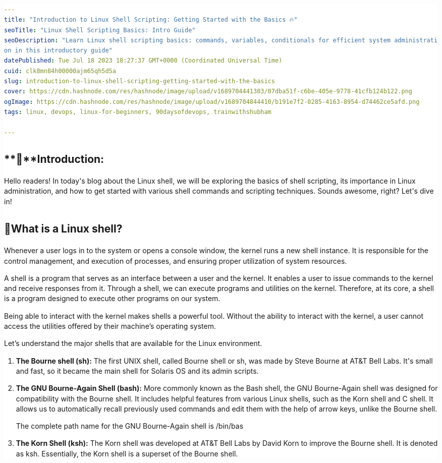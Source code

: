 ```yaml
---
title: "Introduction to Linux Shell Scripting: Getting Started with the Basics 🔥"
seoTitle: "Linux Shell Scripting Basics: Intro Guide"
seoDescription: "Learn Linux shell scripting basics: commands, variables, conditionals for efficient system administration in this introductory guide"
datePublished: Tue Jul 18 2023 18:27:37 GMT+0000 (Coordinated Universal Time)
cuid: clk8mn84h00000ajm65qh5d5a
slug: introduction-to-linux-shell-scripting-getting-started-with-the-basics
cover: https://cdn.hashnode.com/res/hashnode/image/upload/v1689704441303/07dba51f-c6be-405e-9778-41cfb124b122.png
ogImage: https://cdn.hashnode.com/res/hashnode/image/upload/v1689704844410/b191e7f2-0285-4163-8954-d74462ce5afd.png
tags: linux, devops, linux-for-beginners, 90daysofdevops, trainwithshubham

---
```


## **📍**Introduction:

Hello readers! In today's blog about the Linux shell, we will be exploring the basics of shell scripting, its importance in Linux administration, and how to get started with various shell commands and scripting techniques. Sounds awesome, right? Let's dive in!

## 🔸What is a Linux shell?

Whenever a user logs in to the system or opens a console window, the kernel runs a new shell instance. It is responsible for the control management, and execution of processes, and ensuring proper utilization of system resources.

A shell is a program that serves as an interface between a user and the kernel. It enables a user to issue commands to the kernel and receive responses from it. Through a shell, we can execute programs and utilities on the kernel. Therefore, at its core, a shell is a program designed to execute other programs on our system.

Being able to interact with the kernel makes shells a powerful tool. Without the ability to interact with the kernel, a user cannot access the utilities offered by their machine’s operating system.

Let’s understand the major shells that are available for the Linux environment.

1. **The Bourne shell (sh):** The first UNIX shell, called Bourne shell or sh, was made by Steve Bourne at AT&T Bell Labs. It's small and fast, so it became the main shell for Solaris OS and its admin scripts.
    
2. **The GNU Bourne-Again Shell (bash):** More commonly known as the Bash shell, the GNU Bourne-Again shell was designed for compatibility with the Bourne shell. It includes helpful features from various Linux shells, such as the Korn shell and C shell. It allows us to automatically recall previously used commands and edit them with the help of arrow keys, unlike the Bourne shell.
    
    The complete path name for the GNU Bourne-Again shell is /bin/bas
    
3. **The Korn Shell (ksh):** The Korn shell was developed at AT&T Bell Labs by David Korn to improve the Bourne shell. It is denoted as ksh. Essentially, the Korn shell is a superset of the Bourne shell.
    